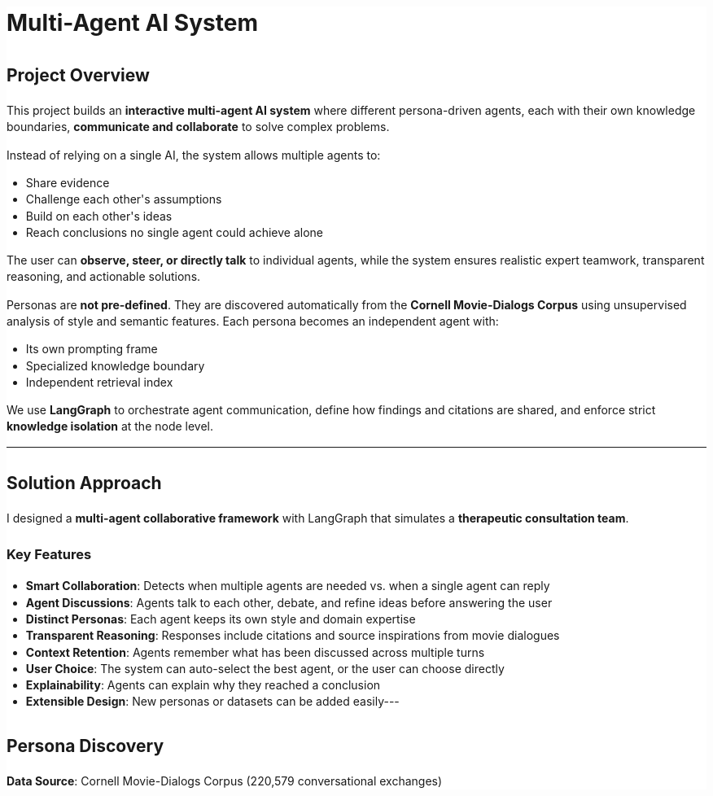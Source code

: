 # Multi-Agent AI System

## Project Overview

This project builds an **interactive multi-agent AI system** where different persona-driven agents, each with their own knowledge boundaries, **communicate and collaborate** to solve complex problems.

Instead of relying on a single AI, the system allows multiple agents to:
- Share evidence
- Challenge each other's assumptions
- Build on each other's ideas
- Reach conclusions no single agent could achieve alone

The user can **observe, steer, or directly talk** to individual agents, while the system ensures realistic expert teamwork, transparent reasoning, and actionable solutions.

Personas are **not pre-defined**. They are discovered automatically from the **Cornell Movie-Dialogs Corpus** using unsupervised analysis of style and semantic features. Each persona becomes an independent agent with:
- Its own prompting frame
- Specialized knowledge boundary
- Independent retrieval index

We use **LangGraph** to orchestrate agent communication, define how findings and citations are shared, and enforce strict **knowledge isolation** at the node level.

---

## Solution Approach

I designed a **multi-agent collaborative framework** with LangGraph that simulates a **therapeutic consultation team**.

### Key Features

- **Smart Collaboration**: Detects when multiple agents are needed vs. when a single agent can reply
- **Agent Discussions**: Agents talk to each other, debate, and refine ideas before answering the user
- **Distinct Personas**: Each agent keeps its own style and domain expertise
- **Transparent Reasoning**: Responses include citations and source inspirations from movie dialogues
- **Context Retention**: Agents remember what has been discussed across multiple turns
- **User Choice**: The system can auto-select the best agent, or the user can choose directly
- **Explainability**: Agents can explain why they reached a conclusion
- **Extensible Design**: New personas or datasets can be added easily---

## Persona Discovery  
**Data Source**: Cornell Movie-Dialogs Corpus (220,579 conversational exchanges)  
